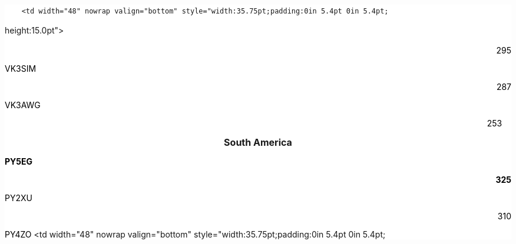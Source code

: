 		<td width="48" nowrap valign="bottom" style="width:35.75pt;padding:0in 5.4pt 0in 5.4pt;
height:15.0pt">
		<p class="MsoNormal" align="right" style="margin-bottom:0in;margin-bottom:.0001pt;
text-align:right;line-height:normal"><span style="color: black">295</span></td>
	</tr>
	<tr style="height: 15.0pt">
		<td width="159" nowrap valign="bottom" style="width:119.25pt;padding:0in 5.4pt 0in 5.4pt;
height:15.0pt">
		<p class="MsoNormal" style="margin-bottom:0in;margin-bottom:.0001pt;line-height:
normal"><span style="color: black">VK3SIM</span></td>
		<td width="48" nowrap valign="bottom" style="width:35.75pt;padding:0in 5.4pt 0in 5.4pt;
height:15.0pt">
		<p class="MsoNormal" align="right" style="margin-bottom:0in;margin-bottom:.0001pt;
text-align:right;line-height:normal"><span style="color: black">287</span></td>
	</tr>
	<tr style="height: 15.0pt">
		<td width="159" nowrap valign="bottom" style="width:119.25pt;padding:0in 5.4pt 0in 5.4pt;
height:15.0pt">
		<p class="MsoNormal" style="margin-bottom:0in;margin-bottom:.0001pt;line-height:
normal"><span style="color: black">VK3AWG</span></td>
		<td width="48" nowrap valign="bottom" style="width:35.75pt;padding:0in 5.4pt 0in 5.4pt;
height:15.0pt">
		<p class="MsoNormal" align="right" style="margin-bottom:0in;margin-bottom:.0001pt;
text-align:right;line-height:normal"><span style="color: black">253</span></td>
	</tr>
	<tr style="height: 15.0pt">
		<td width="159" nowrap valign="bottom" style="width:119.25pt;padding:0in 5.4pt 0in 5.4pt;
height:15.0pt">&nbsp;</td>
		<td width="48" nowrap valign="bottom" style="width:35.75pt;padding:0in 5.4pt 0in 5.4pt;
height:15.0pt">&nbsp;</td>
	</tr>
	<tr style="height: 15.75pt">
		<td width="207" nowrap colspan="2" style="width:155.0pt;padding:0in 5.4pt 0in 5.4pt;
height:15.75pt">
		<p class="MsoNormal" align="center" style="margin-bottom:0in;margin-bottom:.0001pt;
text-align:center;line-height:normal"><b><span style="font-size: 12.0pt">South
		America</span></b></td>
	</tr>
	<tr style="height: 15.0pt">
		<td width="159" nowrap valign="bottom" style="width:119.25pt;padding:0in 5.4pt 0in 5.4pt;
height:15.0pt">
		<p class="MsoNormal" style="margin-bottom:0in;margin-bottom:.0001pt;line-height:
normal"><b><span style="color: black">PY5EG</span></b></td>
		<td width="48" nowrap valign="bottom" style="width:35.75pt;padding:0in 5.4pt 0in 5.4pt;
height:15.0pt">
		<p class="MsoNormal" align="right" style="margin-bottom:0in;margin-bottom:.0001pt;
text-align:right;line-height:normal"><b><span style="color: black">325</span></b></td>
	</tr>
	<tr style="height: 15.0pt">
		<td width="159" nowrap valign="bottom" style="width:119.25pt;padding:0in 5.4pt 0in 5.4pt;
height:15.0pt">
		<p class="MsoNormal" style="margin-bottom:0in;margin-bottom:.0001pt;line-height:
normal"><span style="color: black">PY2XU</span></td>
		<td width="48" nowrap valign="bottom" style="width:35.75pt;padding:0in 5.4pt 0in 5.4pt;
height:15.0pt">
		<p class="MsoNormal" align="right" style="margin-bottom:0in;margin-bottom:.0001pt;
text-align:right;line-height:normal"><span style="color: black">310</span></td>
	</tr>
	<tr style="height: 15.0pt">
		<td width="159" nowrap valign="bottom" style="width:119.25pt;padding:0in 5.4pt 0in 5.4pt;
height:15.0pt">
		<p class="MsoNormal" style="margin-bottom:0in;margin-bottom:.0001pt;line-height:
normal"><span style="color: black">PY4ZO</span></td>
		<td width="48" nowrap valign="bottom" style="width:35.75pt;padding:0in 5.4pt 0in 5.4pt;